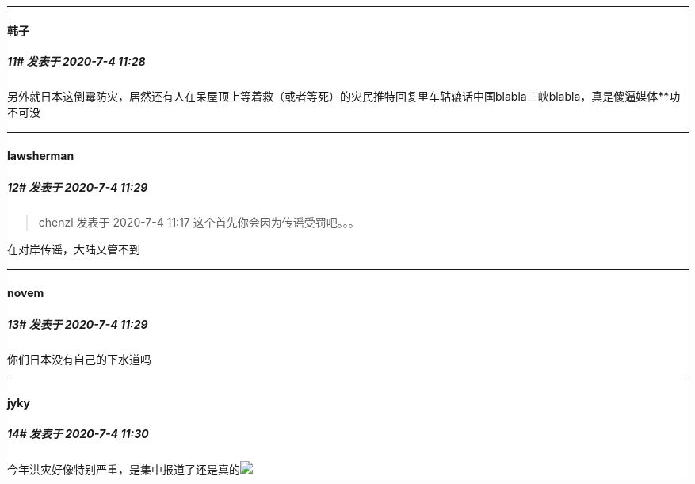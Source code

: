 





*****

####  韩子  
##### 11#       发表于 2020-7-4 11:28




另外就日本这倒霉防灾，居然还有人在呆屋顶上等着救（或者等死）的灾民推特回复里车轱辘话中国blabla三峡blabla，真是傻逼媒体**功不可没







*****

####  lawsherman  
##### 12#       发表于 2020-7-4 11:29



<blockquote>chenzl 发表于 2020-7-4 11:17
这个首先你会因为传谣受罚吧。。。</blockquote>
在对岸传谣，大陆又管不到







*****

####  novem  
##### 13#       发表于 2020-7-4 11:29




你们日本没有自己的下水道吗







*****

####  jyky  
##### 14#       发表于 2020-7-4 11:30




今年洪灾好像特别严重，是集中报道了还是真的<img src="https://static.saraba1st.com/image/smiley/face2017/226.png" referrerpolicy="no-referrer">





